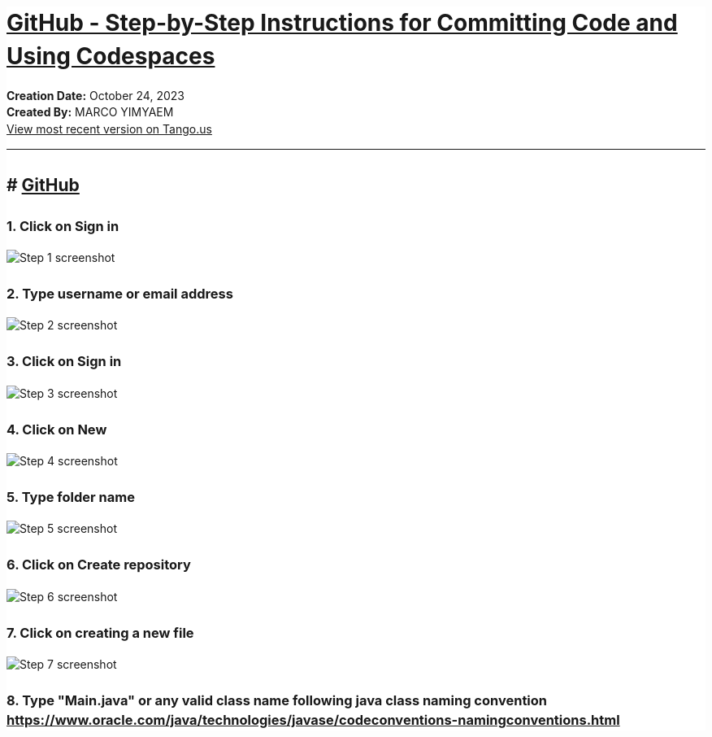 # [GitHub - Step-by-Step Instructions for Committing Code and Using Codespaces](https://app.tango.us/app/workflow/cc1436f1-5621-4dec-9a44-cdefb025205c?utm_source=markdown&utm_medium=markdown&utm_campaign=workflow%20export%20links)

__Creation Date:__ October 24, 2023  
__Created By:__ MARCO YIMYAEM  
[View most recent version on Tango.us](https://app.tango.us/app/workflow/cc1436f1-5621-4dec-9a44-cdefb025205c?utm_source=markdown&utm_medium=markdown&utm_campaign=workflow%20export%20links)



***




## # [GitHub](https://github.com/)


### 1. Click on Sign in
![Step 1 screenshot](https://images.tango.us/workflows/cc1436f1-5621-4dec-9a44-cdefb025205c/steps/9d84182a-2fca-4a7f-bd94-4caf078a7a8f/544e21fc-d281-44b7-b0d1-8fec608801f2.jpg?q=100&crop=focalpoint&fit=crop&fp-x=0.8500&fp-y=0.8886&fp-z=3.4647&w=1200&border=2%2CF4F2F7&border-radius=8%2C8%2C8%2C8&border-radius-inner=8%2C8%2C8%2C8&blend-align=bottom&blend-mode=normal&blend-x=0&blend-w=1200&blend64=aHR0cHM6Ly9pbWFnZXMudGFuZ28udXMvc3RhdGljL21hZGUtd2l0aC10YW5nby13YXRlcm1hcmstdjIucG5n&mark-x=24&mark-y=401&m64=aHR0cHM6Ly9pbWFnZXMudGFuZ28udXMvc3RhdGljL2JsYW5rLnBuZz9tYXNrPWNvcm5lcnMmYm9yZGVyPTYlMkNGRjc0NDImdz0xMTUzJmg9MjAyJmZpdD1jcm9wJmNvcm5lci1yYWRpdXM9MTA%3D)


### 2. Type username or email address
![Step 2 screenshot](https://images.tango.us/workflows/cc1436f1-5621-4dec-9a44-cdefb025205c/steps/794fa164-6855-42cc-a185-838a9272df8d/ce3ff2ca-284b-40fe-bc05-dc7b3e83d97e.jpg?q=100&crop=focalpoint&fit=crop&fp-x=0.4955&fp-y=0.3175&fp-z=1.7237&w=1200&border=2%2CF4F2F7&border-radius=8%2C8%2C8%2C8&border-radius-inner=8%2C8%2C8%2C8&blend-align=bottom&blend-mode=normal&blend-x=0&blend-w=1200&blend64=aHR0cHM6Ly9pbWFnZXMudGFuZ28udXMvc3RhdGljL21hZGUtd2l0aC10YW5nby13YXRlcm1hcmstdjIucG5n&mark-x=310&mark-y=369&m64=aHR0cHM6Ly9pbWFnZXMudGFuZ28udXMvc3RhdGljL2JsYW5rLnBuZz9tYXNrPWNvcm5lcnMmYm9yZGVyPTYlMkNGRjc0NDImdz01NzkmaD04MCZmaXQ9Y3JvcCZjb3JuZXItcmFkaXVzPTEw)


### 3. Click on Sign in
![Step 3 screenshot](https://images.tango.us/workflows/cc1436f1-5621-4dec-9a44-cdefb025205c/steps/166105eb-e4d4-4bff-9447-b7ab940bc5e7/280930ae-836a-4e18-9eba-6aee9d2f7b2a.jpg?q=100&crop=focalpoint&fit=crop&fp-x=0.4955&fp-y=0.4971&fp-z=1.7237&w=1200&border=2%2CF4F2F7&border-radius=8%2C8%2C8%2C8&border-radius-inner=8%2C8%2C8%2C8&blend-align=bottom&blend-mode=normal&blend-x=0&blend-w=1200&blend64=aHR0cHM6Ly9pbWFnZXMudGFuZ28udXMvc3RhdGljL21hZGUtd2l0aC10YW5nby13YXRlcm1hcmstdjIucG5n&mark-x=310&mark-y=369&m64=aHR0cHM6Ly9pbWFnZXMudGFuZ28udXMvc3RhdGljL2JsYW5rLnBuZz9tYXNrPWNvcm5lcnMmYm9yZGVyPTYlMkNGRjc0NDImdz01NzkmaD04MCZmaXQ9Y3JvcCZjb3JuZXItcmFkaXVzPTEw)


### 4. Click on New
![Step 4 screenshot](https://images.tango.us/workflows/cc1436f1-5621-4dec-9a44-cdefb025205c/steps/6d7ef3f5-9ac4-4d9e-8492-4b790a49e27f/70f723a2-fb1a-4c29-b261-0943be2f2e35.jpg?q=100&crop=focalpoint&fit=crop&fp-x=0.2629&fp-y=0.1833&fp-z=2.7056&w=1200&border=2%2CF4F2F7&border-radius=8%2C8%2C8%2C8&border-radius-inner=8%2C8%2C8%2C8&blend-align=bottom&blend-mode=normal&blend-x=0&blend-w=1200&blend64=aHR0cHM6Ly9pbWFnZXMudGFuZ28udXMvc3RhdGljL21hZGUtd2l0aC10YW5nby13YXRlcm1hcmstdjIucG5n&mark-x=487&mark-y=347&m64=aHR0cHM6Ly9pbWFnZXMudGFuZ28udXMvc3RhdGljL2JsYW5rLnBuZz9tYXNrPWNvcm5lcnMmYm9yZGVyPTYlMkNGRjc0NDImdz0yMjYmaD0xMTYmZml0PWNyb3AmY29ybmVyLXJhZGl1cz0xMA%3D%3D)


### 5. Type folder name
![Step 5 screenshot](https://images.tango.us/workflows/cc1436f1-5621-4dec-9a44-cdefb025205c/steps/5954cd1d-d1d4-471f-acb9-26358d021d4e/6680ee29-65ce-48e5-a3b7-50e36fa7d2be.jpg?q=100&crop=focalpoint&fit=crop&fp-x=0.3964&fp-y=0.4023&fp-z=2.0473&w=1200&border=2%2CF4F2F7&border-radius=8%2C8%2C8%2C8&border-radius-inner=8%2C8%2C8%2C8&blend-align=bottom&blend-mode=normal&blend-x=0&blend-w=1200&blend64=aHR0cHM6Ly9pbWFnZXMudGFuZ28udXMvc3RhdGljL21hZGUtd2l0aC10YW5nby13YXRlcm1hcmstdjIucG5n&mark-x=369&mark-y=361&m64=aHR0cHM6Ly9pbWFnZXMudGFuZ28udXMvc3RhdGljL2JsYW5rLnBuZz9tYXNrPWNvcm5lcnMmYm9yZGVyPTYlMkNGRjc0NDImdz00NjMmaD05NSZmaXQ9Y3JvcCZjb3JuZXItcmFkaXVzPTEw)


### 6. Click on Create repository
![Step 6 screenshot](https://images.tango.us/workflows/cc1436f1-5621-4dec-9a44-cdefb025205c/steps/30734843-7780-42e0-9812-ca26dd0578ca/f2a2ee8a-e3c3-4414-ad3d-26665f7c4b64.jpg?q=100&crop=focalpoint&fit=crop&fp-x=0.7849&fp-y=0.8470&fp-z=3.4990&w=1200&border=2%2CF4F2F7&border-radius=8%2C8%2C8%2C8&border-radius-inner=8%2C8%2C8%2C8&blend-align=bottom&blend-mode=normal&blend-x=0&blend-w=1200&blend64=aHR0cHM6Ly9pbWFnZXMudGFuZ28udXMvc3RhdGljL21hZGUtd2l0aC10YW5nby13YXRlcm1hcmstdjIucG5n&mark-x=303&mark-y=325&m64=aHR0cHM6Ly9pbWFnZXMudGFuZ28udXMvc3RhdGljL2JsYW5rLnBuZz9tYXNrPWNvcm5lcnMmYm9yZGVyPTYlMkNGRjc0NDImdz01OTQmaD0xNjYmZml0PWNyb3AmY29ybmVyLXJhZGl1cz0xMA%3D%3D)


### 7. Click on creating a new file
![Step 7 screenshot](https://images.tango.us/workflows/cc1436f1-5621-4dec-9a44-cdefb025205c/steps/c6591adc-8522-4942-83af-8de228db543e/8bf217c9-216d-465c-a58d-9ac104bf7c00.jpg?q=100&crop=focalpoint&fit=crop&fp-x=0.1935&fp-y=0.7323&fp-z=2.3811&w=1200&border=2%2CF4F2F7&border-radius=8%2C8%2C8%2C8&border-radius-inner=8%2C8%2C8%2C8&blend-align=bottom&blend-mode=normal&blend-x=0&blend-w=1200&blend64=aHR0cHM6Ly9pbWFnZXMudGFuZ28udXMvc3RhdGljL21hZGUtd2l0aC10YW5nby13YXRlcm1hcmstdjIucG5n&mark-x=382&mark-y=371&m64=aHR0cHM6Ly9pbWFnZXMudGFuZ28udXMvc3RhdGljL2JsYW5rLnBuZz9tYXNrPWNvcm5lcnMmYm9yZGVyPTYlMkNGRjc0NDImdz0zNDMmaD03NCZmaXQ9Y3JvcCZjb3JuZXItcmFkaXVzPTEw)


### 8. Type "Main.java" or any valid class name following java class naming convention  https://www.oracle.com/java/technologies/javase/codeconventions-namingconventions.html